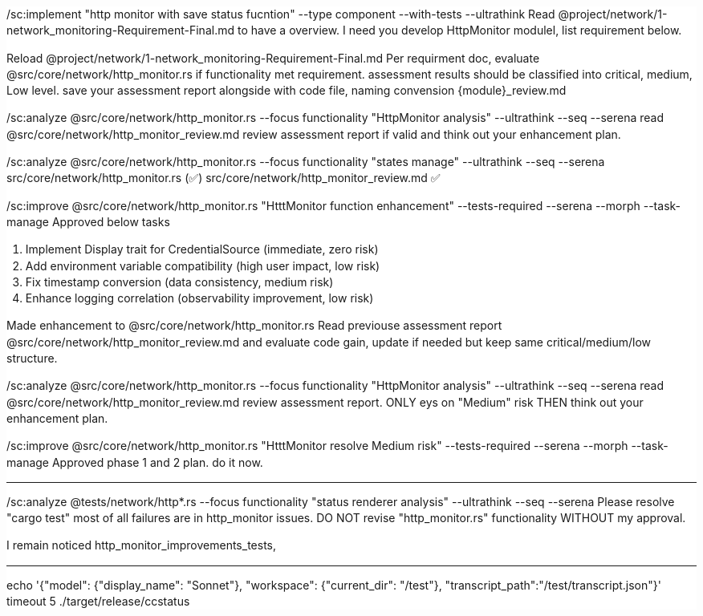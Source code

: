 
/sc:implement "http monitor with save status fucntion" --type component --with-tests --ultrathink
Read @project/network/1-network_monitoring-Requirement-Final.md to have a overview. I need you develop HttpMonitor modulel, list requirement below. 

Reload @project/network/1-network_monitoring-Requirement-Final.md
Per requirment doc, evaluate @src/core/network/http_monitor.rs if functionality met requirement. assessment results should be classified into critical, medium, Low level. save your assessment report alongside with code file, naming convension {module}_review.md

/sc:analyze @src/core/network/http_monitor.rs --focus functionality "HttpMonitor analysis" --ultrathink --seq --serena
read @src/core/network/http_monitor_review.md review assessment report if valid and think out your enhancement plan. 



/sc:analyze @src/core/network/http_monitor.rs --focus functionality "states manage" --ultrathink --seq --serena
src/core/network/http_monitor.rs (✅)
src/core/network/http_monitor_review.md ✅


/sc:improve @src/core/network/http_monitor.rs "HtttMonitor function enhancement" --tests-required --serena --morph --task-manage
Approved below tasks
  1. Implement Display trait for CredentialSource (immediate, zero risk)
  2. Add environment variable compatibility (high user impact, low risk)
  3. Fix timestamp conversion (data consistency, medium risk)
  4. Enhance logging correlation (observability improvement, low risk)


Made enhancement to @src/core/network/http_monitor.rs
Read previouse assessment report @src/core/network/http_monitor_review.md and evaluate code gain, update if needed but keep same critical/medium/low structure.

/sc:analyze @src/core/network/http_monitor.rs --focus functionality "HttpMonitor analysis" --ultrathink --seq --serena
read @src/core/network/http_monitor_review.md review assessment report. ONLY eys on "Medium" risk THEN think out your enhancement plan. 

/sc:improve @src/core/network/http_monitor.rs "HtttMonitor resolve Medium risk" --tests-required --serena --morph --task-manage
Approved phase 1 and 2 plan. do it now. 




---------------------------------------------------------------------------
/sc:analyze @tests/network/http*.rs --focus functionality "status renderer analysis" --ultrathink --seq --serena
Please resolve "cargo test" most of all failures are in http_monitor issues. DO NOT revise "http_monitor.rs" functionality WITHOUT my approval. 

I remain noticed http_monitor_improvements_tests, 


---------------------------------------------------------------------------
echo '{"model": {"display_name": "Sonnet"}, "workspace": {"current_dir": "/test"}, "transcript_path":"/test/transcript.json"}'  timeout 5 ./target/release/ccstatus
